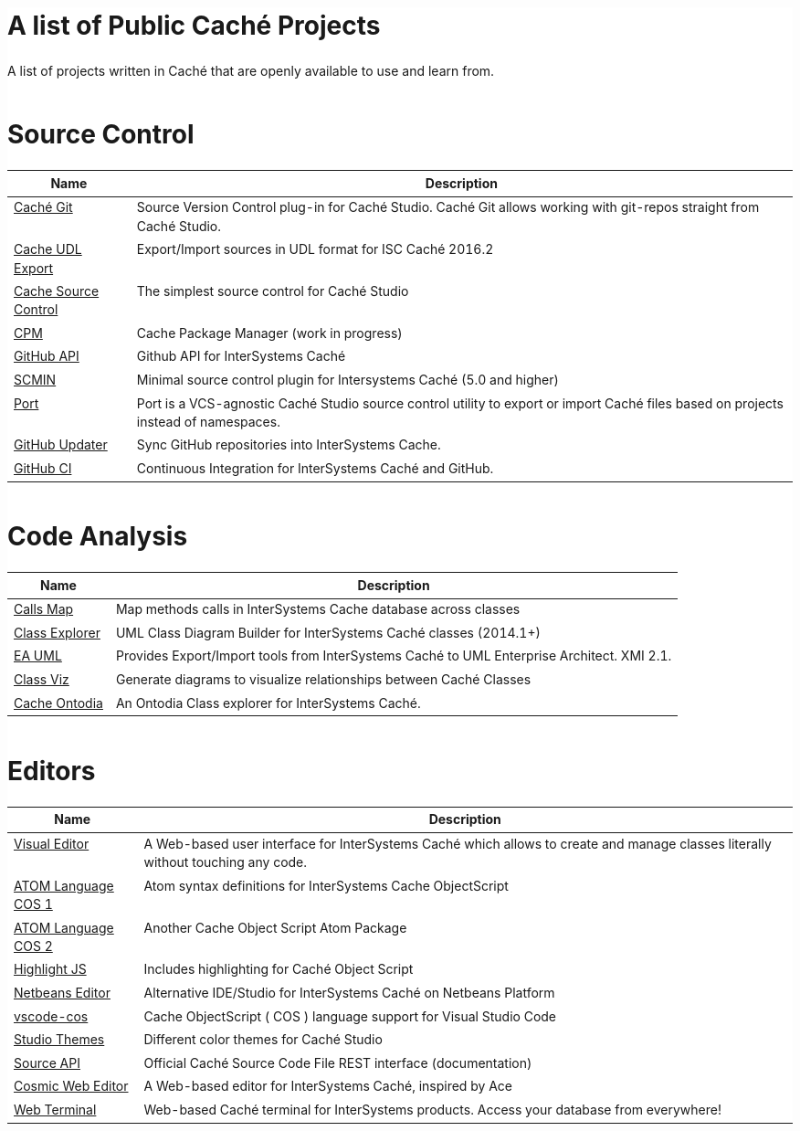 # A list of Public Caché Projects

A list of projects written in Caché that are openly available to use and learn from.

# Source Control
|Name   |Description   |
|---|---|
|[Caché Git](https://github.com/intersystems-ru/cache-tort-git)|Source Version Control plug-in for Caché Studio. Caché Git allows working with git-repos straight from Caché Studio.|
|[Cache UDL Export](https://github.com/intersystems-ru/cache-udl)|Export/Import sources in UDL format for ISC Caché 2016.2|
|[Cache Source Control](https://github.com/intersystems-ru/cache-source-control)|The simplest source control for Caché Studio|
|[CPM](https://github.com/intersystems-ru/CPM)|Cache Package Manager (work in progress)|
|[GitHub API](https://github.com/intersystems-ru/GitHubAPI)|Github API for InterSystems Caché|
|[SCMIN](https://github.com/intersystems-ru/scmin)|Minimal source control plugin for Intersystems Caché (5.0 and higher)|
|[Port](https://github.com/intersystems-ru/port)|Port is a VCS-agnostic Caché Studio source control utility to export or import Caché files based on projects instead of namespaces.|
|[GitHub Updater](https://github.com/intersystems-ru/CacheUpdater)|Sync GitHub repositories into InterSystems Cache.|
|[GitHub CI](https://github.com/intersystems-ru/CacheGitHubCI)|Continuous Integration for InterSystems Caché and GitHub.|

# Code Analysis
|Name   |Description   |
|---|---|
|[Calls Map](https://github.com/intersystems-ru/callsmap)|Map methods calls in InterSystems Cache database across classes|
|[Class Explorer](https://github.com/intersystems-ru/ClassExplorer)|UML Class Diagram Builder for InterSystems Caché classes (2014.1+)|
|[EA UML](https://github.com/intersystems-ru/cache-ea-uml)|Provides Export/Import tools from InterSystems Caché to UML Enterprise Architect. XMI 2.1.|
|[Class Viz](https://github.com/intersystems-ru/ClassViz)|Generate diagrams to visualize relationships between Caché Classes|
|[Cache Ontodia](https://github.com/intersystems-ru/cache-ontodia)|An Ontodia Class explorer for InterSystems Caché.|

# Editors
|Name   |Description   |
|---|---|
|[Visual Editor](https://github.com/intersystems-ru/cache-visual-editor)|A Web-based user interface for InterSystems Caché which allows to create and manage classes literally without touching any code.|
|[ATOM Language COS 1](https://github.com/tsafin/atom-language-cos)|Atom syntax definitions for InterSystems Cache ObjectScript|
|[ATOM Language COS 2](https://github.com/intersystems-ru/atom-language-cos)|Another Cache Object Script Atom Package|
|[Highlight JS](https://github.com/intersystems-ru/highlight.js)|Includes highlighting for Caché Object Script|
|[Netbeans Editor](https://github.com/daimor/NBStudio)|Alternative IDE/Studio for InterSystems Caché on Netbeans Platform|
|[vscode-cos](https://github.com/doublefint/vscode-cos)|Cache ObjectScript ( COS ) language support for Visual Studio Code|
|[Studio Themes](https://github.com/doublefint/CacheColorTheme)|Different color themes for Caché Studio|
|[Source API](http://docs.intersystems.com/latest/csp/docbook/DocBook.UI.Page.cls?KEY=GSCF_ref#GSCF_C29114)|Official Caché Source Code File REST interface (documentation)|
|[Cosmic Web Editor](https://github.com/intersystems-ru/cosmic)|A Web-based editor for InterSystems Caché, inspired by Ace|
|[Web Terminal](https://github.com/intersystems-ru/webterminal)|Web-based Caché terminal for InterSystems products. Access your database from everywhere!|
